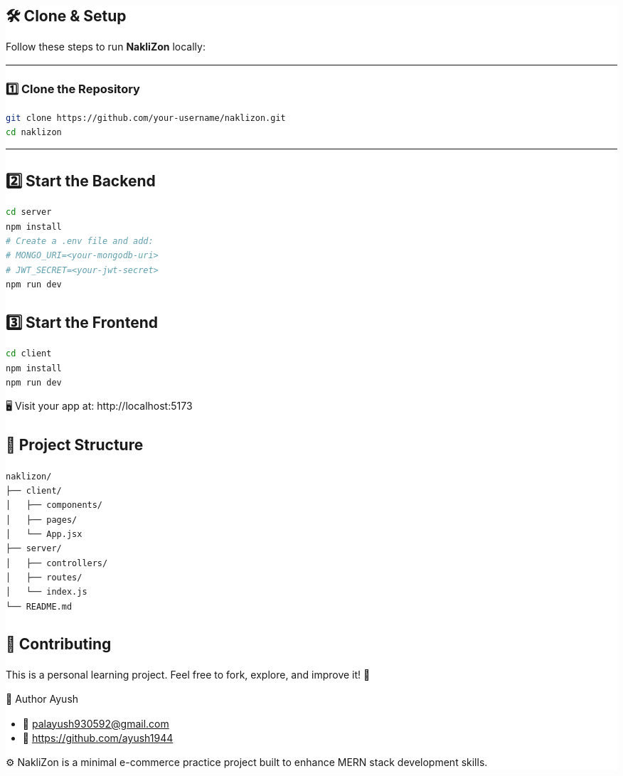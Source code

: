 
## 🛠️ Clone & Setup

Follow these steps to run **NakliZon** locally:

---

### 1️⃣ Clone the Repository

```bash
git clone https://github.com/your-username/naklizon.git
cd naklizon
```

---


## 2️⃣ Start the Backend
```bash
cd server
npm install
# Create a .env file and add:
# MONGO_URI=<your-mongodb-uri>
# JWT_SECRET=<your-jwt-secret>
npm run dev
```




## 3️⃣ Start the Frontend
```bash
cd client
npm install
npm run dev
```
🖥️ Visit your app at: http://localhost:5173

## 📁 Project Structure

```bash
naklizon/
├── client/
│   ├── components/
│   ├── pages/
│   └── App.jsx
├── server/
│   ├── controllers/
│   ├── routes/
│   └── index.js
└── README.md
```


## 🙌 Contributing
This is a personal learning project.
Feel free to fork, explore, and improve it! 🤝

👤 Author
Ayush
- 📧 palayush930592@gmail.com
- 🔗 https://github.com/ayush1944

⚙️ NakliZon is a minimal e-commerce practice project built to enhance MERN stack development skills.
